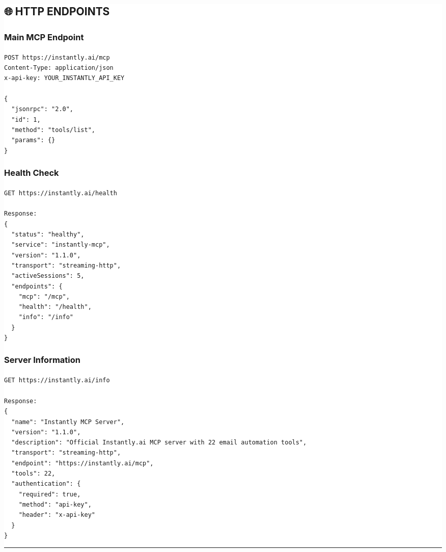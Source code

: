 
## 🌐 **HTTP ENDPOINTS**

### **Main MCP Endpoint**
```http
POST https://instantly.ai/mcp
Content-Type: application/json
x-api-key: YOUR_INSTANTLY_API_KEY

{
  "jsonrpc": "2.0",
  "id": 1,
  "method": "tools/list",
  "params": {}
}
```

### **Health Check**
```http
GET https://instantly.ai/health

Response:
{
  "status": "healthy",
  "service": "instantly-mcp",
  "version": "1.1.0",
  "transport": "streaming-http",
  "activeSessions": 5,
  "endpoints": {
    "mcp": "/mcp",
    "health": "/health",
    "info": "/info"
  }
}
```

### **Server Information**
```http
GET https://instantly.ai/info

Response:
{
  "name": "Instantly MCP Server",
  "version": "1.1.0",
  "description": "Official Instantly.ai MCP server with 22 email automation tools",
  "transport": "streaming-http",
  "endpoint": "https://instantly.ai/mcp",
  "tools": 22,
  "authentication": {
    "required": true,
    "method": "api-key",
    "header": "x-api-key"
  }
}
```

---